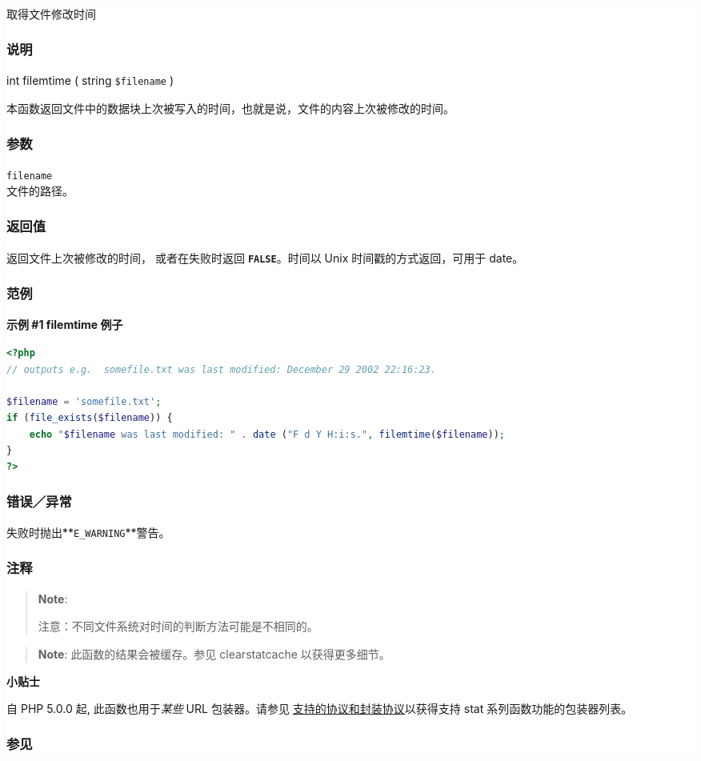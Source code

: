 取得文件修改时间

### 说明

<span class="type">int</span> <span class="methodname">filemtime</span>
( <span class="methodparam"><span class="type">string</span>
`$filename`</span> )

本函数返回文件中的数据块上次被写入的时间，也就是说，文件的内容上次被修改的时间。

### 参数

`filename`  
文件的路径。

### 返回值

返回文件上次被修改的时间， 或者在失败时返回 **`FALSE`**。时间以 Unix
时间戳的方式返回，可用于 <span class="function">date</span>。

### 范例

**示例 \#1 <span class="function">filemtime</span> 例子**

``` php
<?php
// outputs e.g.  somefile.txt was last modified: December 29 2002 22:16:23.

$filename = 'somefile.txt';
if (file_exists($filename)) {
    echo "$filename was last modified: " . date ("F d Y H:i:s.", filemtime($filename));
}
?>
```

### 错误／异常

失败时抛出**`E_WARNING`**警告。

### 注释

> **Note**:
>
> 注意：不同文件系统对时间的判断方法可能是不相同的。

> **Note**: <span class="simpara">此函数的结果会被缓存。参见 <span
> class="function">clearstatcache</span> 以获得更多细节。</span>

**小贴士**

自 PHP 5.0.0 起, 此函数也用于*某些* URL 包装器。请参见
<a href="/wrappers.html" class="xref">支持的协议和封装协议</a>以获得支持
<span class="function">stat</span> 系列函数功能的包装器列表。

### 参见

